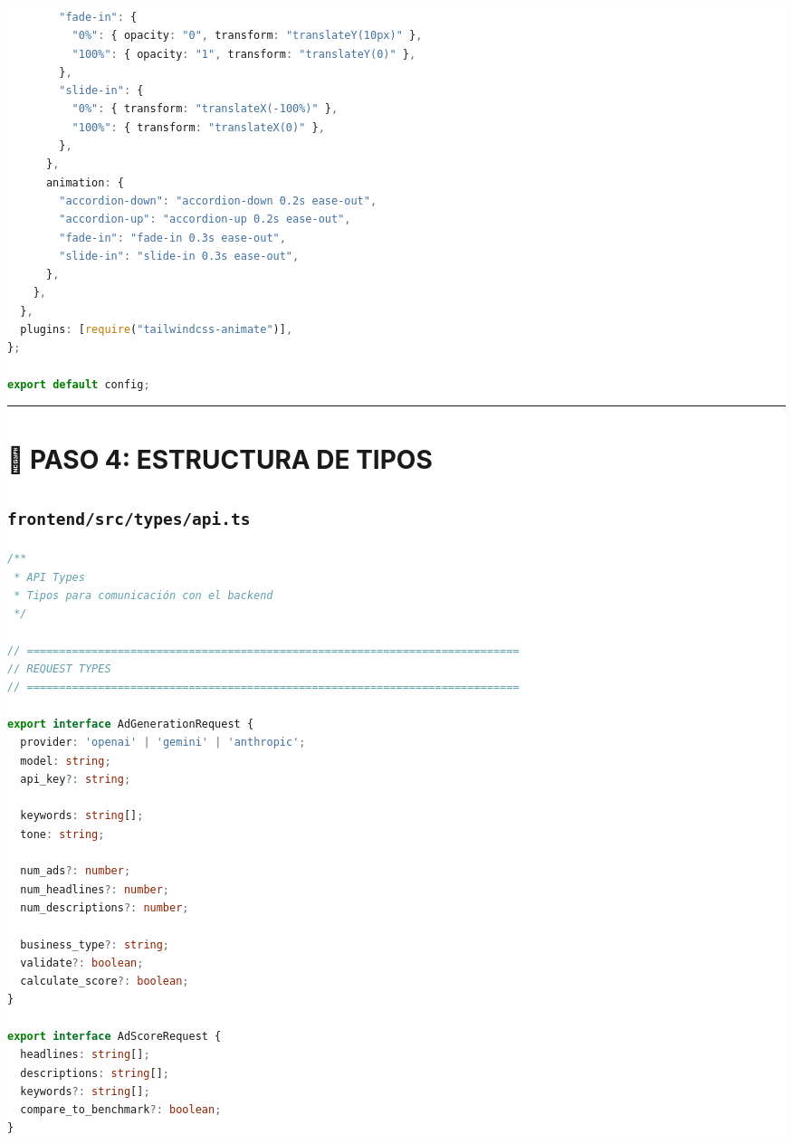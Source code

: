 ```typescript
        "fade-in": {
          "0%": { opacity: "0", transform: "translateY(10px)" },
          "100%": { opacity: "1", transform: "translateY(0)" },
        },
        "slide-in": {
          "0%": { transform: "translateX(-100%)" },
          "100%": { transform: "translateX(0)" },
        },
      },
      animation: {
        "accordion-down": "accordion-down 0.2s ease-out",
        "accordion-up": "accordion-up 0.2s ease-out",
        "fade-in": "fade-in 0.3s ease-out",
        "slide-in": "slide-in 0.3s ease-out",
      },
    },
  },
  plugins: [require("tailwindcss-animate")],
};

export default config;
```

---

# 📁 **PASO 4: ESTRUCTURA DE TIPOS**

## `frontend/src/types/api.ts`

```typescript
/**
 * API Types
 * Tipos para comunicación con el backend
 */

// ============================================================================
// REQUEST TYPES
// ============================================================================

export interface AdGenerationRequest {
  provider: 'openai' | 'gemini' | 'anthropic';
  model: string;
  api_key?: string;
  
  keywords: string[];
  tone: string;
  
  num_ads?: number;
  num_headlines?: number;
  num_descriptions?: number;
  
  business_type?: string;
  validate?: boolean;
  calculate_score?: boolean;
}

export interface AdScoreRequest {
  headlines: string[];
  descriptions: string[];
  keywords?: string[];
  compare_to_benchmark?: boolean;
}
```